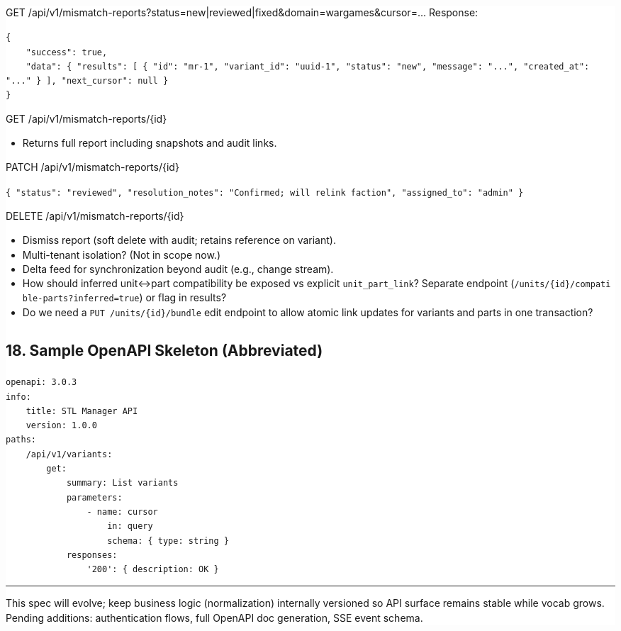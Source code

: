 GET /api/v1/mismatch-reports?status=new|reviewed|fixed&domain=wargames&cursor=...
Response:
```
{
	"success": true,
	"data": { "results": [ { "id": "mr-1", "variant_id": "uuid-1", "status": "new", "message": "...", "created_at": "..." } ], "next_cursor": null }
}
```

GET /api/v1/mismatch-reports/{id}
- Returns full report including snapshots and audit links.

PATCH /api/v1/mismatch-reports/{id}
```
{ "status": "reviewed", "resolution_notes": "Confirmed; will relink faction", "assigned_to": "admin" }
```

DELETE /api/v1/mismatch-reports/{id}
- Dismiss report (soft delete with audit; retains reference on variant).
- Multi-tenant isolation? (Not in scope now.)
- Delta feed for synchronization beyond audit (e.g., change stream).
- How should inferred unit↔part compatibility be exposed vs explicit `unit_part_link`? Separate endpoint (`/units/{id}/compatible-parts?inferred=true`) or flag in results?
- Do we need a `PUT /units/{id}/bundle` edit endpoint to allow atomic link updates for variants and parts in one transaction?

## 18. Sample OpenAPI Skeleton (Abbreviated)
```
openapi: 3.0.3
info:
	title: STL Manager API
	version: 1.0.0
paths:
	/api/v1/variants:
		get:
			summary: List variants
			parameters:
				- name: cursor
					in: query
					schema: { type: string }
			responses:
				'200': { description: OK }
```

---
This spec will evolve; keep business logic (normalization) internally versioned so API surface remains stable while vocab grows. Pending additions: authentication flows, full OpenAPI doc generation, SSE event schema.

